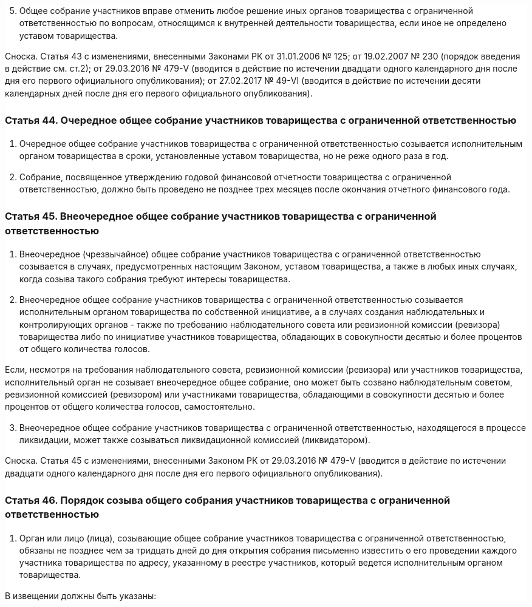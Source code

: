 5. Общее собрание участников вправе отменить любое решение иных органов товарищества с ограниченной ответственностью по вопросам, относящимся к внутренней деятельности товарищества, если иное не определено уставом товарищества.

Сноска. Статья 43 с изменениями, внесенными Законами РК от 31.01.2006 № 125; от 19.02.2007 № 230 (порядок введения в действие см. ст.2); от 29.03.2016 № 479-V (вводится в действие по истечении двадцати одного календарного дня после дня его первого официального опубликования); от 27.02.2017 № 49-VI (вводится в действие по истечении десяти календарных дней после дня его первого официального опубликования).

### Статья 44. Очередное общее собрание участников товарищества с ограниченной ответственностью

1. Очередное общее собрание участников товарищества с ограниченной ответственностью созывается исполнительным органом товарищества в сроки, установленные уставом товарищества, но не реже одного раза в год.

2. Собрание, посвященное утверждению годовой финансовой отчетности товарищества с ограниченной ответственностью, должно быть проведено не позднее трех месяцев после окончания отчетного финансового года.

### Статья 45. Внеочередное общее собрание участников товарищества с ограниченной ответственностью

1. Внеочередное (чрезвычайное) общее собрание участников товарищества с ограниченной ответственностью созывается в случаях, предусмотренных настоящим Законом, уставом товарищества, а также в любых иных случаях, когда созыва такого собрания требуют интересы товарищества.

2. Внеочередное общее собрание участников товарищества с ограниченной ответственностью созывается исполнительным органом товарищества по собственной инициативе, а в случаях создания наблюдательных и контролирующих органов - также по требованию наблюдательного совета или ревизионной комиссии (ревизора) товарищества либо по инициативе участников товарищества, обладающих в совокупности десятью и более процентов от общего количества голосов.

Если, несмотря на требования наблюдательного совета, ревизионной комиссии (ревизора) или участников товарищества, исполнительный орган не созывает внеочередное общее собрание, оно может быть созвано наблюдательным советом, ревизионной комиссией (ревизором) или участниками товарищества, обладающими в совокупности десятью и более процентов от общего количества голосов, самостоятельно.

3. Внеочередное общее собрание участников товарищества с ограниченной ответственностью, находящегося в процессе ликвидации, может также созываться ликвидационной комиссией (ликвидатором).

Сноска. Статья 45 с изменениями, внесенными Законом РК от 29.03.2016 № 479-V (вводится в действие по истечении двадцати одного календарного дня после дня его первого официального опубликования).

### Статья 46. Порядок созыва общего собрания участников товарищества с ограниченной ответственностью

1. Орган или лицо (лица), созывающие общее собрание участников товарищества с ограниченной ответственностью, обязаны не позднее чем за тридцать дней до дня открытия собрания письменно известить о его проведении каждого участника товарищества по адресу, указанному в реестре участников, который ведется исполнительным органом товарищества.

В извещении должны быть указаны:
